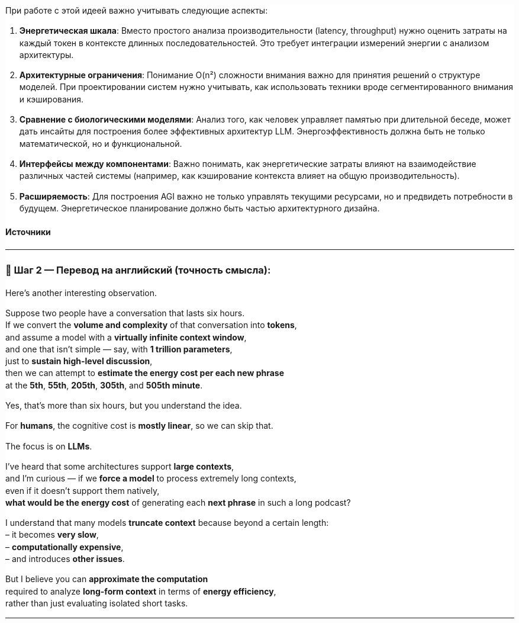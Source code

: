 При работе с этой идеей важно учитывать следующие аспекты:

1. **Энергетическая шкала**: Вместо простого анализа производительности (latency, throughput) нужно оценить затраты на каждый токен в контексте длинных последовательностей. Это требует интеграции измерений энергии с анализом архитектуры.

2. **Архитектурные ограничения**: Понимание O(n²) сложности внимания важно для принятия решений о структуре моделей. При проектировании систем нужно учитывать, как использовать техники вроде сегментированного внимания и кэширования.

3. **Сравнение с биологическими моделями**: Анализ того, как человек управляет памятью при длительной беседе, может дать инсайты для построения более эффективных архитектур LLM. Энергоэффективность должна быть не только математической, но и функциональной.

4. **Интерфейсы между компонентами**: Важно понимать, как энергетические затраты влияют на взаимодействие различных частей системы (например, как кэширование контекста влияет на общую производительность).

5. **Расширяемость**: Для построения AGI важно не только управлять текущими ресурсами, но и предвидеть потребности в будущем. Энергетическое планирование должно быть частью архитектурного дизайна.

#### Источники
[^1]: [[AGI Philosophical Integration Framework]]
[^2]: [[Proto-AGI Legacy Control Systems]]
[^3]: [[AGI as Watermelon Metaphor]]
[^4]: [[Energy Cost of Long Context Generation]]
[^5]: [[Self-Distillation in Emergent AGI Systems]]
[^6]: [[Neural Networks Theoretical vs Empirical Thinking]]
[^7]: [[Parametric Sensitivity Analysis of LLM Architecture]]
[^8]: [[Deep Learning Optimization Blindness]]
[^9]: [[LLM Mistake Completion vs Cognition]]
[^10]: [[Unsolved Problem Classes in AGI]]

---

### 🔹 Шаг 2 — Перевод на английский (точность смысла):

Here’s another interesting observation.

Suppose two people have a conversation that lasts six hours.  
If we convert the **volume and complexity** of that conversation into **tokens**,  
and assume a model with a **virtually infinite context window**,  
and one that isn’t simple — say, with **1 trillion parameters**,  
just to **sustain high-level discussion**,  
then we can attempt to **estimate the energy cost per each new phrase**  
at the **5th**, **55th**, **205th**, **305th**, and **505th minute**.

Yes, that’s more than six hours, but you understand the idea.

For **humans**, the cognitive cost is **mostly linear**, so we can skip that.

The focus is on **LLMs**.

I’ve heard that some architectures support **large contexts**,  
and I’m curious — if we **force a model** to process extremely long contexts,  
even if it doesn’t support them natively,  
**what would be the energy cost** of generating each **next phrase** in such a long podcast?

I understand that many models **truncate context** because beyond a certain length:  
– it becomes **very slow**,  
– **computationally expensive**,  
– and introduces **other issues**.

But I believe you can **approximate the computation**  
required to analyze **long-form context** in terms of **energy efficiency**,  
rather than just evaluating isolated short tasks.

---